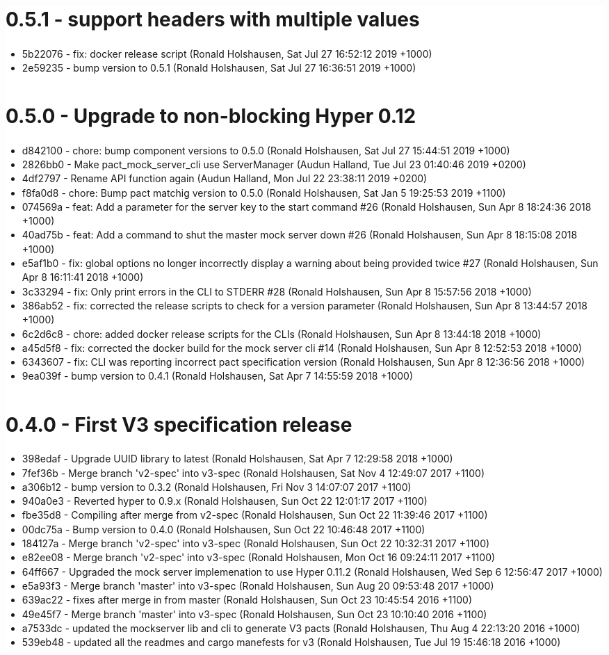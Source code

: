 # 0.5.1 - support headers with multiple values

* 5b22076 - fix: docker release script (Ronald Holshausen, Sat Jul 27 16:52:12 2019 +1000)
* 2e59235 - bump version to 0.5.1 (Ronald Holshausen, Sat Jul 27 16:36:51 2019 +1000)

# 0.5.0 - Upgrade to non-blocking Hyper 0.12

* d842100 - chore: bump component versions to 0.5.0 (Ronald Holshausen, Sat Jul 27 15:44:51 2019 +1000)
* 2826bb0 - Make pact_mock_server_cli use ServerManager (Audun Halland, Tue Jul 23 01:40:46 2019 +0200)
* 4df2797 - Rename API function again (Audun Halland, Mon Jul 22 23:38:11 2019 +0200)
* f8fa0d8 - chore: Bump pact matchig version to 0.5.0 (Ronald Holshausen, Sat Jan 5 19:25:53 2019 +1100)
* 074569a - feat: Add a parameter for the server key to the start command #26 (Ronald Holshausen, Sun Apr 8 18:24:36 2018 +1000)
* 40ad75b - feat: Add a command to shut the master mock server down #26 (Ronald Holshausen, Sun Apr 8 18:15:08 2018 +1000)
* e5af1b0 - fix: global options no longer incorrectly display a warning about being provided twice #27 (Ronald Holshausen, Sun Apr 8 16:11:41 2018 +1000)
* 3c33294 - fix: Only print errors in the CLI to STDERR #28 (Ronald Holshausen, Sun Apr 8 15:57:56 2018 +1000)
* 386ab52 - fix: corrected the release scripts to check for a version parameter (Ronald Holshausen, Sun Apr 8 13:44:57 2018 +1000)
* 6c2d6c8 - chore: added docker release scripts for the CLIs (Ronald Holshausen, Sun Apr 8 13:44:18 2018 +1000)
* a45d5f8 - fix: corrected the docker build for the mock server cli #14 (Ronald Holshausen, Sun Apr 8 12:52:53 2018 +1000)
* 6343607 - fix: CLI was reporting incorrect pact specification version (Ronald Holshausen, Sun Apr 8 12:36:56 2018 +1000)
* 9ea039f - bump version to 0.4.1 (Ronald Holshausen, Sat Apr 7 14:55:59 2018 +1000)

# 0.4.0 - First V3 specification release

* 398edaf - Upgrade UUID library to latest (Ronald Holshausen, Sat Apr 7 12:29:58 2018 +1000)
* 7fef36b - Merge branch 'v2-spec' into v3-spec (Ronald Holshausen, Sat Nov 4 12:49:07 2017 +1100)
* a306b12 - bump version to 0.3.2 (Ronald Holshausen, Fri Nov 3 14:07:07 2017 +1100)
* 940a0e3 - Reverted hyper to 0.9.x (Ronald Holshausen, Sun Oct 22 12:01:17 2017 +1100)
* fbe35d8 - Compiling after merge from v2-spec (Ronald Holshausen, Sun Oct 22 11:39:46 2017 +1100)
* 00dc75a - Bump version to 0.4.0 (Ronald Holshausen, Sun Oct 22 10:46:48 2017 +1100)
* 184127a - Merge branch 'v2-spec' into v3-spec (Ronald Holshausen, Sun Oct 22 10:32:31 2017 +1100)
* e82ee08 - Merge branch 'v2-spec' into v3-spec (Ronald Holshausen, Mon Oct 16 09:24:11 2017 +1100)
* 64ff667 - Upgraded the mock server implemenation to use Hyper 0.11.2 (Ronald Holshausen, Wed Sep 6 12:56:47 2017 +1000)
* e5a93f3 - Merge branch 'master' into v3-spec (Ronald Holshausen, Sun Aug 20 09:53:48 2017 +1000)
* 639ac22 - fixes after merge in from master (Ronald Holshausen, Sun Oct 23 10:45:54 2016 +1100)
* 49e45f7 - Merge branch 'master' into v3-spec (Ronald Holshausen, Sun Oct 23 10:10:40 2016 +1100)
* a7533dc - updated the mockserver lib and cli to generate V3 pacts (Ronald Holshausen, Thu Aug 4 22:13:20 2016 +1000)
* 539eb48 - updated all the readmes and cargo manefests for v3 (Ronald Holshausen, Tue Jul 19 15:46:18 2016 +1000)
